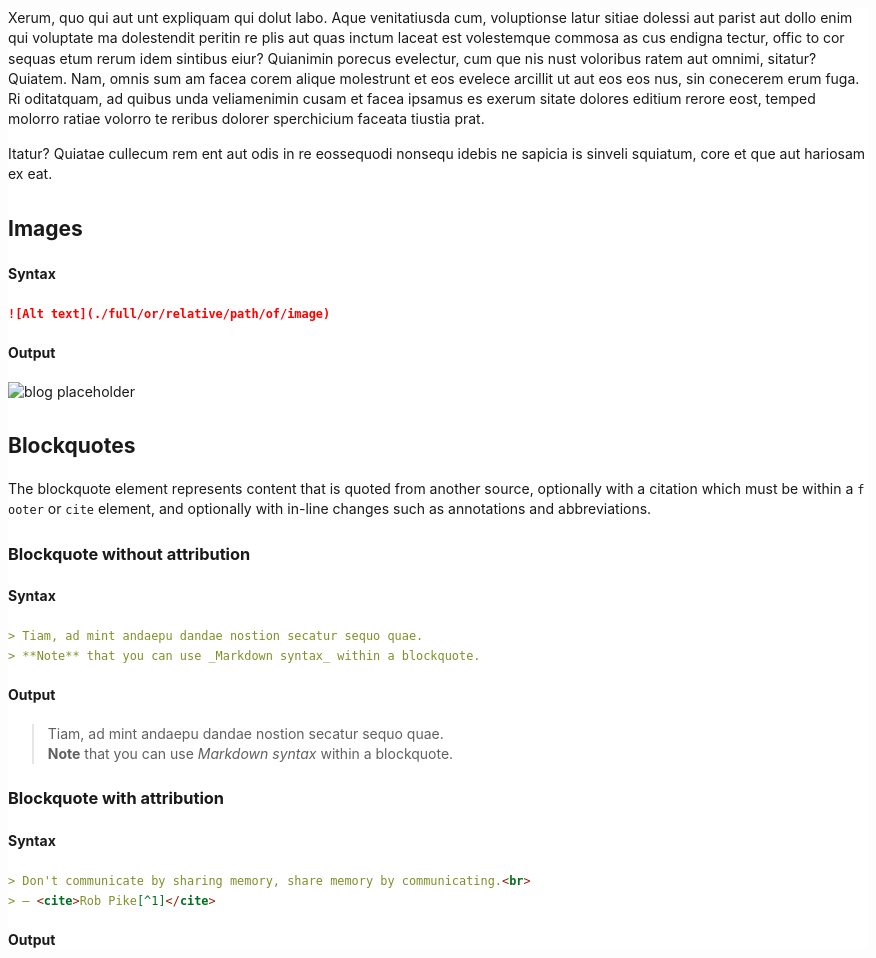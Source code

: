 Xerum, quo qui aut unt expliquam qui dolut labo. Aque venitatiusda cum, voluptionse latur sitiae dolessi aut parist aut dollo enim qui voluptate ma dolestendit peritin re plis aut quas inctum laceat est volestemque commosa as cus endigna tectur, offic to cor sequas etum rerum idem sintibus eiur? Quianimin porecus evelectur, cum que nis nust voloribus ratem aut omnimi, sitatur? Quiatem. Nam, omnis sum am facea corem alique molestrunt et eos evelece arcillit ut aut eos eos nus, sin conecerem erum fuga. Ri oditatquam, ad quibus unda veliamenimin cusam et facea ipsamus es exerum sitate dolores editium rerore eost, temped molorro ratiae volorro te reribus dolorer sperchicium faceata tiustia prat.

Itatur? Quiatae cullecum rem ent aut odis in re eossequodi nonsequ idebis ne sapicia is sinveli squiatum, core et que aut hariosam ex eat.

## Images

#### Syntax

```markdown
![Alt text](./full/or/relative/path/of/image)
```

#### Output

![blog placeholder](/blog-placeholder-about.jpg)

## Blockquotes

The blockquote element represents content that is quoted from another source, optionally with a citation which must be within a `footer` or `cite` element, and optionally with in-line changes such as annotations and abbreviations.

### Blockquote without attribution

#### Syntax 

```markdown
> Tiam, ad mint andaepu dandae nostion secatur sequo quae.  
> **Note** that you can use _Markdown syntax_ within a blockquote.
```

#### Output 

> Tiam, ad mint andaepu dandae nostion secatur sequo quae.  
> **Note** that you can use _Markdown syntax_ within a blockquote.

### Blockquote with attribution

#### Syntax 

```markdown
> Don't communicate by sharing memory, share memory by communicating.<br>
> — <cite>Rob Pike[^1]</cite>
```

#### Output 


[^1]: The above quote is excerpted from Rob Pike's [talk](https://www.youtube.com/watch?v=PAAkCSZUG1c) during Gopherfest, November 18, 2015.